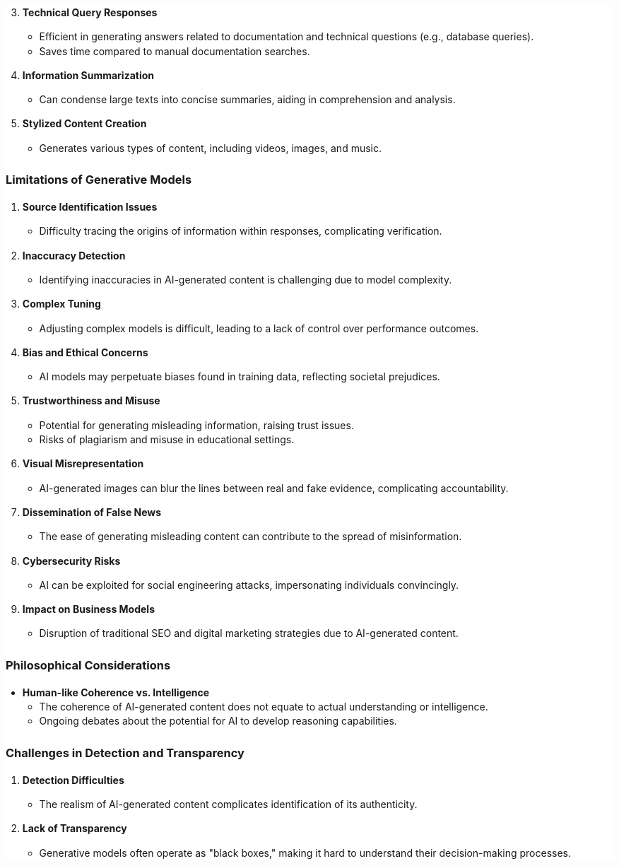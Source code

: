 3. **Technical Query Responses**  
   - Efficient in generating answers related to documentation and technical questions (e.g., database queries).
   - Saves time compared to manual documentation searches.

4. **Information Summarization**  
   - Can condense large texts into concise summaries, aiding in comprehension and analysis.

5. **Stylized Content Creation**  
   - Generates various types of content, including videos, images, and music.

### Limitations of Generative Models

1. **Source Identification Issues**  
   - Difficulty tracing the origins of information within responses, complicating verification.

2. **Inaccuracy Detection**  
   - Identifying inaccuracies in AI-generated content is challenging due to model complexity.

3. **Complex Tuning**  
   - Adjusting complex models is difficult, leading to a lack of control over performance outcomes.

4. **Bias and Ethical Concerns**  
   - AI models may perpetuate biases found in training data, reflecting societal prejudices.

5. **Trustworthiness and Misuse**  
   - Potential for generating misleading information, raising trust issues.
   - Risks of plagiarism and misuse in educational settings.

6. **Visual Misrepresentation**  
   - AI-generated images can blur the lines between real and fake evidence, complicating accountability.

7. **Dissemination of False News**  
   - The ease of generating misleading content can contribute to the spread of misinformation.

8. **Cybersecurity Risks**  
   - AI can be exploited for social engineering attacks, impersonating individuals convincingly.

9. **Impact on Business Models**  
   - Disruption of traditional SEO and digital marketing strategies due to AI-generated content.

### Philosophical Considerations

- **Human-like Coherence vs. Intelligence**  
   - The coherence of AI-generated content does not equate to actual understanding or intelligence.
   - Ongoing debates about the potential for AI to develop reasoning capabilities.

### Challenges in Detection and Transparency

1. **Detection Difficulties**  
   - The realism of AI-generated content complicates identification of its authenticity.

2. **Lack of Transparency**  
   - Generative models often operate as "black boxes," making it hard to understand their decision-making processes.
